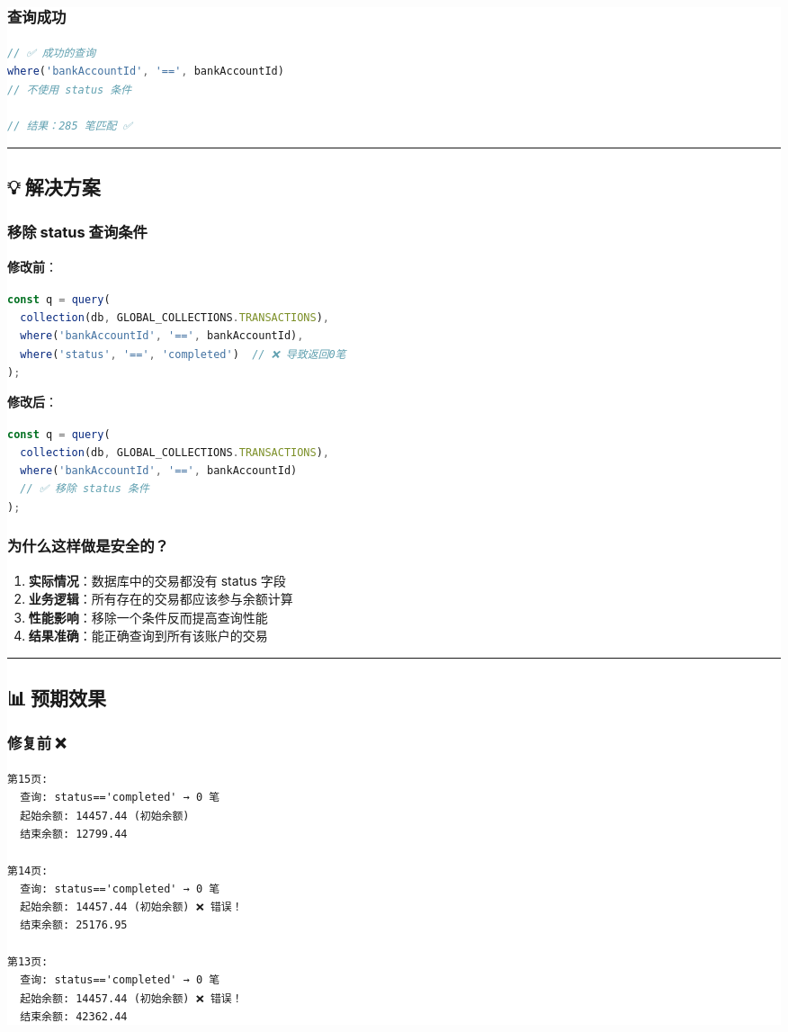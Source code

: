 ### 查询成功

```typescript
// ✅ 成功的查询
where('bankAccountId', '==', bankAccountId)
// 不使用 status 条件

// 结果：285 笔匹配 ✅
```

---

## 💡 解决方案

### 移除 status 查询条件

**修改前**：
```typescript
const q = query(
  collection(db, GLOBAL_COLLECTIONS.TRANSACTIONS),
  where('bankAccountId', '==', bankAccountId),
  where('status', '==', 'completed')  // ❌ 导致返回0笔
);
```

**修改后**：
```typescript
const q = query(
  collection(db, GLOBAL_COLLECTIONS.TRANSACTIONS),
  where('bankAccountId', '==', bankAccountId)
  // ✅ 移除 status 条件
);
```

### 为什么这样做是安全的？

1. **实际情况**：数据库中的交易都没有 status 字段
2. **业务逻辑**：所有存在的交易都应该参与余额计算
3. **性能影响**：移除一个条件反而提高查询性能
4. **结果准确**：能正确查询到所有该账户的交易

---

## 📊 预期效果

### 修复前 ❌

```
第15页: 
  查询: status=='completed' → 0 笔
  起始余额: 14457.44 (初始余额)
  结束余额: 12799.44

第14页:
  查询: status=='completed' → 0 笔
  起始余额: 14457.44 (初始余额) ❌ 错误！
  结束余额: 25176.95

第13页:
  查询: status=='completed' → 0 笔
  起始余额: 14457.44 (初始余额) ❌ 错误！
  结束余额: 42362.44
```
